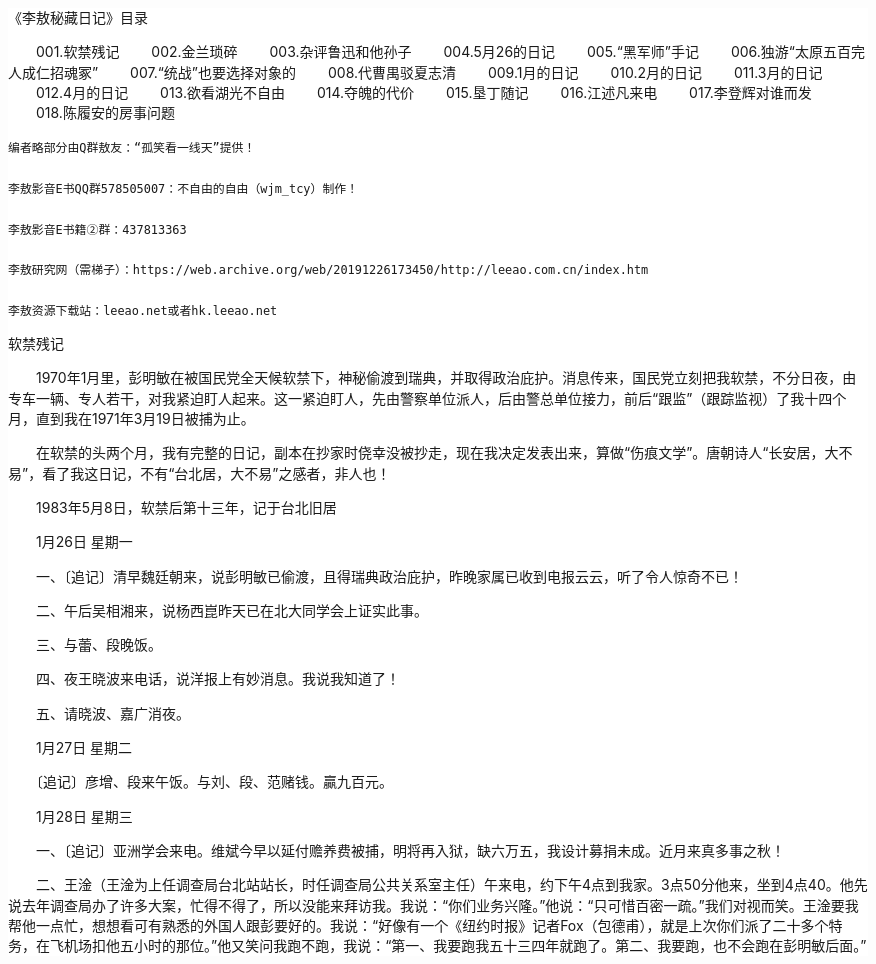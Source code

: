 《李敖秘藏日记》目录

　　001.软禁残记
　　002.金兰琐碎
　　003.杂评鲁迅和他孙子
　　004.5月26的日记
　　005.“黑军师”手记
　　006.独游“太原五百完人成仁招魂冢”
　　007.“统战”也要选择对象的
　　008.代曹禺驳夏志清
　　009.1月的日记
　　010.2月的日记
　　011.3月的日记
　　012.4月的日记
　　013.欲看湖光不自由
　　014.夺魄的代价
　　015.垦丁随记
　　016.江述凡来电
　　017.李登辉对谁而发
　　018.陈履安的房事问题

    编者略部分由Q群敖友：“孤笑看一线天”提供！

    李敖影音E书QQ群578505007：不自由的自由（wjm_tcy）制作！

    李敖影音E书籍②群：437813363

    李敖研究网（需梯子）：https://web.archive.org/web/20191226173450/http://leeao.com.cn/index.htm

    李敖资源下载站：leeao.net或者hk.leeao.net

软禁残记

　　1970年1月里，彭明敏在被国民党全天候软禁下，神秘偷渡到瑞典，并取得政治庇护。消息传来，国民党立刻把我软禁，不分日夜，由专车一辆、专人若干，对我紧迫盯人起来。这一紧迫盯人，先由警察单位派人，后由警总单位接力，前后“跟监”（跟踪监视）了我十四个月，直到我在1971年3月19日被捕为止。

　　在软禁的头两个月，我有完整的日记，副本在抄家时侥幸没被抄走，现在我决定发表出来，算做“伤痕文学”。唐朝诗人“长安居，大不易”，看了我这日记，不有“台北居，大不易”之感者，非人也！

　　1983年5月8日，软禁后第十三年，记于台北旧居

　　1月26日 星期一

　　一、〔追记〕清早魏廷朝来，说彭明敏已偷渡，且得瑞典政治庇护，昨晚家属已收到电报云云，听了令人惊奇不已！

　　二、午后吴相湘来，说杨西崑昨天已在北大同学会上证实此事。

　　三、与蕾、段晚饭。

　　四、夜王晓波来电话，说洋报上有妙消息。我说我知道了！

　　五、请晓波、嘉广消夜。

　　1月27日 星期二

　　〔追记〕彦增、段来午饭。与刘、段、范赌钱。贏九百元。

　　1月28日 星期三

　　一、〔追记〕亚洲学会来电。维斌今早以延付赡养费被捕，明将再入狱，缺六万五，我设计募捐未成。近月来真多事之秋！

　　二、王淦（王淦为上任调查局台北站站长，时任调查局公共关系室主任）午来电，约下午4点到我家。3点50分他来，坐到4点40。他先说去年调查局办了许多大案，忙得不得了，所以没能来拜访我。我说：“你们业务兴隆。”他说：“只可惜百密一疏。”我们对视而笑。王淦要我帮他一点忙，想想看可有熟悉的外国人跟彭要好的。我说：“好像有一个《纽约时报》记者Fox（包德甫），就是上次你们派了二十多个特务，在飞机场扣他五小时的那位。”他又笑问我跑不跑，我说：“第一、我要跑我五十三四年就跑了。第二、我要跑，也不会跑在彭明敏后面。”
